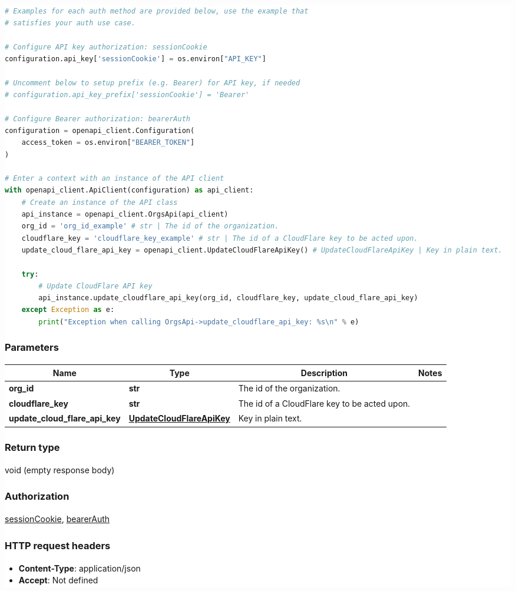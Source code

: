 ```python
# Examples for each auth method are provided below, use the example that
# satisfies your auth use case.

# Configure API key authorization: sessionCookie
configuration.api_key['sessionCookie'] = os.environ["API_KEY"]

# Uncomment below to setup prefix (e.g. Bearer) for API key, if needed
# configuration.api_key_prefix['sessionCookie'] = 'Bearer'

# Configure Bearer authorization: bearerAuth
configuration = openapi_client.Configuration(
    access_token = os.environ["BEARER_TOKEN"]
)

# Enter a context with an instance of the API client
with openapi_client.ApiClient(configuration) as api_client:
    # Create an instance of the API class
    api_instance = openapi_client.OrgsApi(api_client)
    org_id = 'org_id_example' # str | The id of the organization.
    cloudflare_key = 'cloudflare_key_example' # str | The id of a CloudFlare key to be acted upon.
    update_cloud_flare_api_key = openapi_client.UpdateCloudFlareApiKey() # UpdateCloudFlareApiKey | Key in plain text.

    try:
        # Update CloudFlare API key
        api_instance.update_cloudflare_api_key(org_id, cloudflare_key, update_cloud_flare_api_key)
    except Exception as e:
        print("Exception when calling OrgsApi->update_cloudflare_api_key: %s\n" % e)
```



### Parameters


Name | Type | Description  | Notes
------------- | ------------- | ------------- | -------------
 **org_id** | **str**| The id of the organization. | 
 **cloudflare_key** | **str**| The id of a CloudFlare key to be acted upon. | 
 **update_cloud_flare_api_key** | [**UpdateCloudFlareApiKey**](UpdateCloudFlareApiKey.md)| Key in plain text. | 

### Return type

void (empty response body)

### Authorization

[sessionCookie](../README.md#sessionCookie), [bearerAuth](../README.md#bearerAuth)

### HTTP request headers

 - **Content-Type**: application/json
 - **Accept**: Not defined
